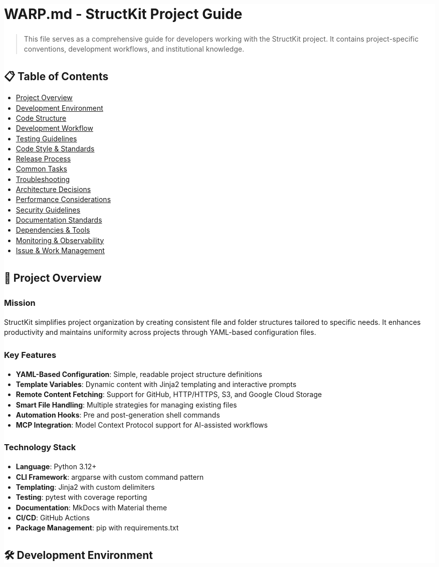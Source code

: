 # WARP.md - StructKit Project Guide

> This file serves as a comprehensive guide for developers working with the StructKit project. It contains project-specific conventions, development workflows, and institutional knowledge.

## 📋 Table of Contents

- [Project Overview](#project-overview)
- [Development Environment](#development-environment)
- [Code Structure](#code-structure)
- [Development Workflow](#development-workflow)
- [Testing Guidelines](#testing-guidelines)
- [Code Style & Standards](#code-style--standards)
- [Release Process](#release-process)
- [Common Tasks](#common-tasks)
- [Troubleshooting](#troubleshooting)
- [Architecture Decisions](#architecture-decisions)
- [Performance Considerations](#performance-considerations)
- [Security Guidelines](#security-guidelines)
- [Documentation Standards](#documentation-standards)
- [Dependencies & Tools](#dependencies--tools)
- [Monitoring & Observability](#monitoring--observability)
- [Issue & Work Management](#issue--work-management)

## 🎯 Project Overview

### Mission
StructKit simplifies project organization by creating consistent file and folder structures tailored to specific needs. It enhances productivity and maintains uniformity across projects through YAML-based configuration files.

### Key Features
- **YAML-Based Configuration**: Simple, readable project structure definitions
- **Template Variables**: Dynamic content with Jinja2 templating and interactive prompts
- **Remote Content Fetching**: Support for GitHub, HTTP/HTTPS, S3, and Google Cloud Storage
- **Smart File Handling**: Multiple strategies for managing existing files
- **Automation Hooks**: Pre and post-generation shell commands
- **MCP Integration**: Model Context Protocol support for AI-assisted workflows

### Technology Stack
- **Language**: Python 3.12+
- **CLI Framework**: argparse with custom command pattern
- **Templating**: Jinja2 with custom delimiters
- **Testing**: pytest with coverage reporting
- **Documentation**: MkDocs with Material theme
- **CI/CD**: GitHub Actions
- **Package Management**: pip with requirements.txt

## 🛠 Development Environment

